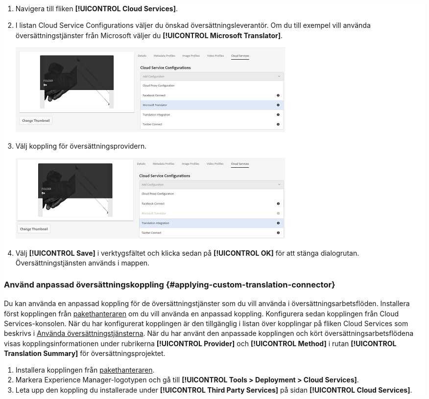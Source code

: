 1. Navigera till fliken **[!UICONTROL Cloud Services]**.
1. I listan Cloud Service Configurations väljer du önskad översättningsleverantör. Om du till exempel vill använda översättningstjänster från Microsoft väljer du **[!UICONTROL Microsoft Translator]**.

   ![chlimage_1-216](assets/chlimage_1-216.png)

1. Välj koppling för översättningsprovidern.

   ![chlimage_1-217](assets/chlimage_1-217.png)

1. Välj **[!UICONTROL Save]** i verktygsfältet och klicka sedan på **[!UICONTROL OK]** för att stänga dialogrutan. Översättningstjänsten används i mappen.

### Använd anpassad översättningskoppling {#applying-custom-translation-connector}

Du kan använda en anpassad koppling för de översättningstjänster som du vill använda i översättningsarbetsflöden. Installera först kopplingen från [pakethanteraren](/help/implementing/developing/tools/package-manager.md) om du vill använda en anpassad koppling. Konfigurera sedan kopplingen från Cloud Services-konsolen. När du har konfigurerat kopplingen är den tillgänglig i listan över kopplingar på fliken Cloud Services som beskrivs i [Använda översättningstjänsterna](#applying-the-translation-services). När du har använt den anpassade kopplingen och kört översättningsarbetsflödena visas kopplingsinformationen under rubrikerna **[!UICONTROL Provider]** och **[!UICONTROL Method]** i rutan **[!UICONTROL Translation Summary]** för översättningsprojektet.

1. Installera kopplingen från [pakethanteraren](/help/implementing/developing/tools/package-manager.md).
1. Markera Experience Manager-logotypen och gå till **[!UICONTROL Tools > Deployment > Cloud Services]**.
1. Leta upp den koppling du installerade under **[!UICONTROL Third Party Services]** på sidan **[!UICONTROL Cloud Services]**.
